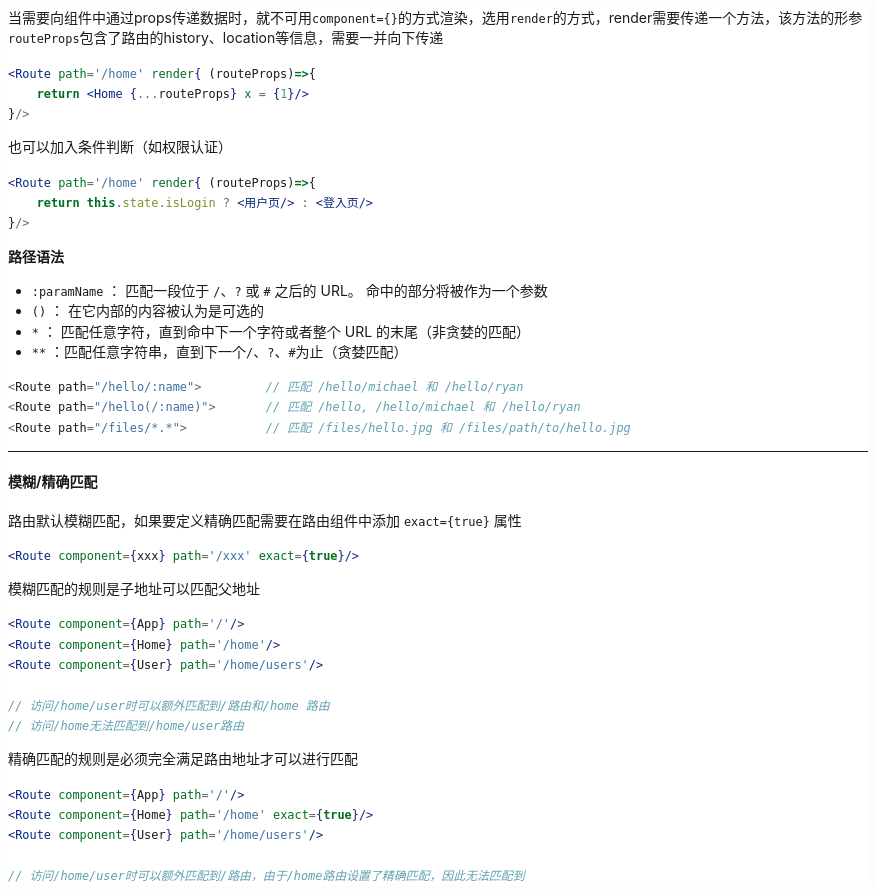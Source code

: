 当需要向组件中通过props传递数据时，就不可用`component={}`的方式渲染，选用`render`的方式，render需要传递一个方法，该方法的形参`routeProps`包含了路由的history、location等信息，需要一并向下传递

```jsx
<Route path='/home' render{ (routeProps)=>{
	return <Home {...routeProps} x = {1}/>
}/>
```

也可以加入条件判断（如权限认证）

```jsx
<Route path='/home' render{ (routeProps)=>{
	return this.state.isLogin ? <用户页/> : <登入页/>
}/>
```

**路径语法**

- `:paramName` ： 匹配一段位于 `/`、`?` 或 `#` 之后的 URL。 命中的部分将被作为一个参数
- `()` ： 在它内部的内容被认为是可选的
- `*` ： 匹配任意字符，直到命中下一个字符或者整个 URL 的末尾（非贪婪的匹配）
- `**` ：匹配任意字符串，直到下一个`/`、`?`、`#`为止（贪婪匹配）

```js
<Route path="/hello/:name">         // 匹配 /hello/michael 和 /hello/ryan
<Route path="/hello(/:name)">       // 匹配 /hello, /hello/michael 和 /hello/ryan
<Route path="/files/*.*">           // 匹配 /files/hello.jpg 和 /files/path/to/hello.jpg
```



----

#### 模糊/精确匹配

路由默认模糊匹配，如果要定义精确匹配需要在路由组件中添加 `exact={true}` 属性

```jsx
<Route component={xxx} path='/xxx' exact={true}/>
```

模糊匹配的规则是子地址可以匹配父地址

```jsx
<Route component={App} path='/'/>
<Route component={Home} path='/home'/>
<Route component={User} path='/home/users'/>

// 访问/home/user时可以额外匹配到/路由和/home 路由
// 访问/home无法匹配到/home/user路由
```

精确匹配的规则是必须完全满足路由地址才可以进行匹配

```jsx
<Route component={App} path='/'/>
<Route component={Home} path='/home' exact={true}/>
<Route component={User} path='/home/users'/>

// 访问/home/user时可以额外匹配到/路由，由于/home路由设置了精确匹配，因此无法匹配到
```
